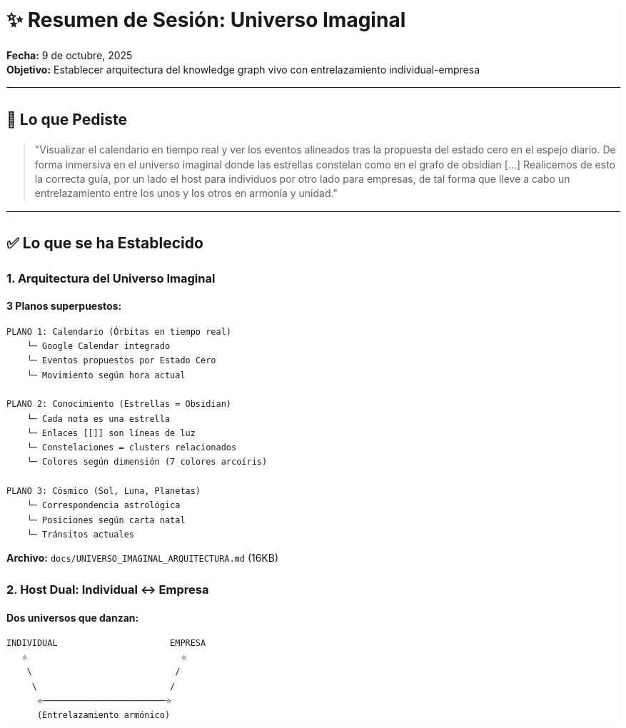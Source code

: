 # ✨ Resumen de Sesión: Universo Imaginal

**Fecha:** 9 de octubre, 2025  
**Objetivo:** Establecer arquitectura del knowledge graph vivo con entrelazamiento individual-empresa

---

## 🎯 Lo que Pediste

> "Visualizar el calendario en tiempo real y ver los eventos alineados tras la propuesta del estado cero en el espejo diario. De forma inmersiva en el universo imaginal donde las estrellas constelan como en el grafo de obsidian [...] Realicemos de esto la correcta guía, por un lado el host para individuos por otro lado para empresas, de tal forma que lleve a cabo un entrelazamiento entre los unos y los otros en armonía y unidad."

---

## ✅ Lo que se ha Establecido

### 1. Arquitectura del Universo Imaginal

**3 Planos superpuestos:**

```
PLANO 1: Calendario (Órbitas en tiempo real)
    └─ Google Calendar integrado
    └─ Eventos propuestos por Estado Cero
    └─ Movimiento según hora actual

PLANO 2: Conocimiento (Estrellas = Obsidian)
    └─ Cada nota es una estrella
    └─ Enlaces [[]] son líneas de luz
    └─ Constelaciones = clusters relacionados
    └─ Colores según dimensión (7 colores arcoíris)

PLANO 3: Cósmico (Sol, Luna, Planetas)
    └─ Correspondencia astrológica
    └─ Posiciones según carta natal
    └─ Tránsitos actuales
```

**Archivo:** `docs/UNIVERSO_IMAGINAL_ARQUITECTURA.md` (16KB)

### 2. Host Dual: Individual ↔ Empresa

**Dos universos que danzan:**

```
INDIVIDUAL                      EMPRESA
   ⭐                              ⭐
    \                            /
     \                          /
      ⭐────────────────────────⭐
      (Entrelazamiento armónico)
```
